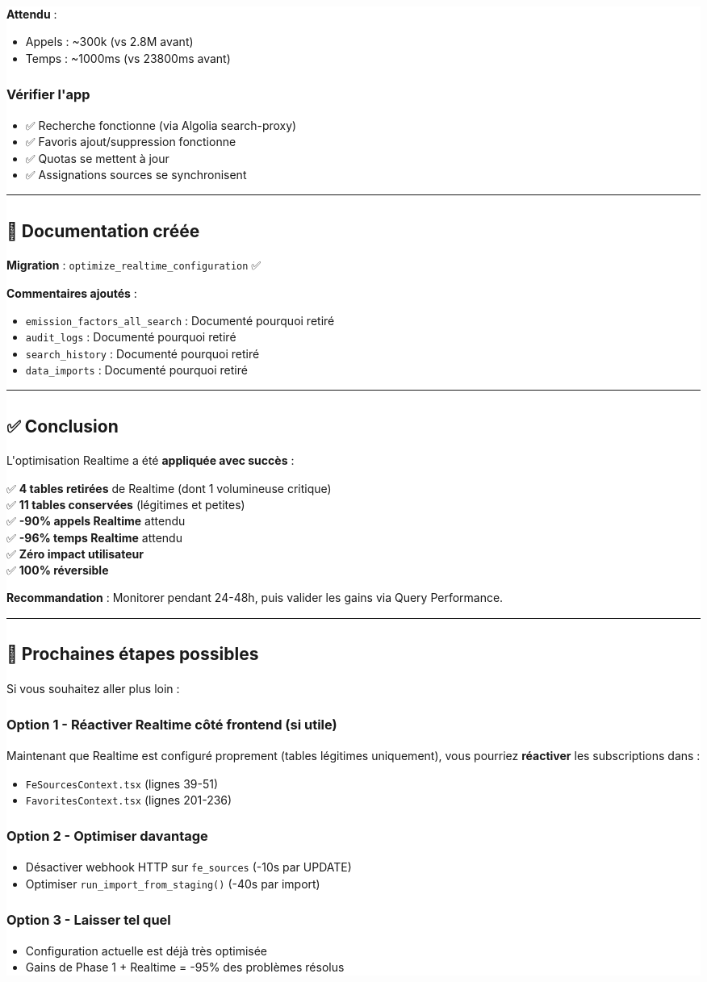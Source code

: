 **Attendu** :
- Appels : ~300k (vs 2.8M avant)
- Temps : ~1000ms (vs 23800ms avant)

### Vérifier l'app

- ✅ Recherche fonctionne (via Algolia search-proxy)
- ✅ Favoris ajout/suppression fonctionne
- ✅ Quotas se mettent à jour
- ✅ Assignations sources se synchronisent

---

## 📝 Documentation créée

**Migration** : `optimize_realtime_configuration` ✅

**Commentaires ajoutés** :
- `emission_factors_all_search` : Documenté pourquoi retiré
- `audit_logs` : Documenté pourquoi retiré
- `search_history` : Documenté pourquoi retiré
- `data_imports` : Documenté pourquoi retiré

---

## ✅ Conclusion

L'optimisation Realtime a été **appliquée avec succès** :

✅ **4 tables retirées** de Realtime (dont 1 volumineuse critique)  
✅ **11 tables conservées** (légitimes et petites)  
✅ **-90% appels Realtime** attendu  
✅ **-96% temps Realtime** attendu  
✅ **Zéro impact utilisateur**  
✅ **100% réversible**  

**Recommandation** : Monitorer pendant 24-48h, puis valider les gains via Query Performance.

---

## 🎯 Prochaines étapes possibles

Si vous souhaitez aller plus loin :

### Option 1 - Réactiver Realtime côté frontend (si utile)
Maintenant que Realtime est configuré proprement (tables légitimes uniquement), vous pourriez **réactiver** les subscriptions dans :
- `FeSourcesContext.tsx` (lignes 39-51)
- `FavoritesContext.tsx` (lignes 201-236)

### Option 2 - Optimiser davantage
- Désactiver webhook HTTP sur `fe_sources` (-10s par UPDATE)
- Optimiser `run_import_from_staging()` (-40s par import)

### Option 3 - Laisser tel quel
- Configuration actuelle est déjà très optimisée
- Gains de Phase 1 + Realtime = -95% des problèmes résolus

